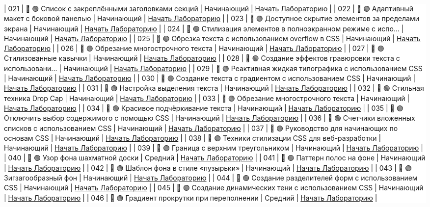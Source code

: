 |      021 | 📖 🟢 Список с закреплёнными заголовками секций             | Начинающий  | <a target='_blank' href='https://labex.io/ru/tutorials/css-list-with-sticky-section-headings-35243'>Начать Лабораторию</a>                   |
|      022 | 📖 🟢 Адаптивный макет с боковой панелью                    | Начинающий  | <a target='_blank' href='https://labex.io/ru/tutorials/css-responsive-layout-with-sidebar-35234'>Начать Лабораторию</a>                      |
|      023 | 📖 🟢 Доступное скрытие элементов за пределами экрана       | Начинающий  | <a target='_blank' href='https://labex.io/ru/tutorials/css-accessible-offscreen-element-hiding-35227'>Начать Лабораторию</a>                 |
|      024 | 📖 🟢 Стилизация элементов в полноэкранном режиме с испо... | Начинающий  | <a target='_blank' href='https://labex.io/ru/tutorials/css-fullscreen-element-styling-with-css-35203'>Начать Лабораторию</a>                 |
|      025 | 📖 🟢 Обрезка текста с использованием overflow в CSS        | Начинающий  | <a target='_blank' href='https://labex.io/ru/tutorials/css-truncate-text-with-css-overflow-35253'>Начать Лабораторию</a>                     |
|      026 | 📖 🟢 Обрезание многострочного текста                       | Начинающий  | <a target='_blank' href='https://labex.io/ru/tutorials/css-trim-multiline-text-35223'>Начать Лабораторию</a>                                 |
|      027 | 📖 🟢 Стилизованные кавычки                                 | Начинающий  | <a target='_blank' href='https://labex.io/ru/tutorials/css-stylized-quotation-marks-35245'>Начать Лабораторию</a>                            |
|      028 | 📖 🟢 Создание эффектов гравюровки текста с использовани... | Начинающий  | <a target='_blank' href='https://labex.io/ru/tutorials/css-crafting-etched-text-effects-with-css-35195'>Начать Лабораторию</a>               |
|      029 | 📖 🟢 Реактивная жидкая типографика с использованием CSS    | Начинающий  | <a target='_blank' href='https://labex.io/ru/tutorials/css-responsive-fluid-typography-with-css-35200'>Начать Лабораторию</a>                |
|      030 | 📖 🟢 Создание текста с градиентом с использованием CSS     | Начинающий  | <a target='_blank' href='https://labex.io/ru/tutorials/css-creating-gradient-text-with-css-35204'>Начать Лабораторию</a>                     |
|      031 | 📖 🟢 Настройка выделения текста                            | Начинающий  | <a target='_blank' href='https://labex.io/ru/tutorials/css-custom-text-selection-35188'>Начать Лабораторию</a>                               |
|      032 | 📖 🟢 Стильная техника Drop Cap                             | Начинающий  | <a target='_blank' href='https://labex.io/ru/tutorials/css-stylish-drop-cap-technique-35193'>Начать Лабораторию</a>                          |
|      033 | 📖 🟢 Обрезание многострочного текста                       | Начинающий  | <a target='_blank' href='https://labex.io/ru/tutorials/css-truncate-multiline-text-35252'>Начать Лабораторию</a>                             |
|      034 | 📖 🟢 Красивое подчёркивание текста                         | Начинающий  | <a target='_blank' href='https://labex.io/ru/tutorials/css-pretty-text-underline-35231'>Начать Лабораторию</a>                               |
|      035 | 📖 🟢 Отключить выбор содержимого с помощью CSS             | Начинающий  | <a target='_blank' href='https://labex.io/ru/tutorials/css-disable-content-selection-with-css-35189'>Начать Лабораторию</a>                  |
|      036 | 📖 🟢 Счетчики вложенных списков с использованием CSS       | Начинающий  | <a target='_blank' href='https://labex.io/ru/tutorials/css-nested-list-counters-with-css-35184'>Начать Лабораторию</a>                       |
|      037 | 📖 🟢 Руководство для начинающих по основам CSS             | Начинающий  | <a target='_blank' href='https://labex.io/ru/tutorials/css-beginner-s-guide-to-css-fundamentals-35251'>Начать Лабораторию</a>                |
|      038 | 📖 🟢 Техники стилизации CSS для веб-разработки             | Начинающий  | <a target='_blank' href='https://labex.io/ru/tutorials/css-css-styling-techniques-for-web-development-35181'>Начать Лабораторию</a>          |
|      039 | 📖 🟢 Граница с верхним треугольником                       | Начинающий  | <a target='_blank' href='https://labex.io/ru/tutorials/css-border-with-top-triangle-35170'>Начать Лабораторию</a>                            |
|      040 | 📖 🟢 Узор фона шахматной доски                             | Средний     | <a target='_blank' href='https://labex.io/ru/tutorials/css-checkerboard-background-pattern-35180'>Начать Лабораторию</a>                     |
|      041 | 📖 🟢 Паттерн полос на фоне                                 | Начинающий  | <a target='_blank' href='https://labex.io/ru/tutorials/css-stripes-background-pattern-35244'>Начать Лабораторию</a>                          |
|      042 | 📖 🟢 Шаблон фона в стиле «пузырьки»                        | Начинающий  | <a target='_blank' href='https://labex.io/ru/tutorials/css-polka-dot-background-pattern-35229'>Начать Лабораторию</a>                        |
|      043 | 📖 🟢 Зигзагообразный фон                                   | Начинающий  | <a target='_blank' href='https://labex.io/ru/tutorials/css-zig-zag-background-pattern-35258'>Начать Лабораторию</a>                          |
|      044 | 📖 🟢 Создание разделителей форм с использованием CSS       | Начинающий  | <a target='_blank' href='https://labex.io/ru/tutorials/css-creating-shape-separators-with-css-35238'>Начать Лабораторию</a>                  |
|      045 | 📖 🟢 Создание динамических тени с использованием CSS       | Начинающий  | <a target='_blank' href='https://labex.io/ru/tutorials/css-dynamic-css-shadows-creation-35194'>Начать Лабораторию</a>                        |
|      046 | 📖 🟢 Градиент прокрутки при переполнении                   | Средний     | <a target='_blank' href='https://labex.io/ru/tutorials/css-overflow-scroll-gradient-35228'>Начать Лабораторию</a>                            |